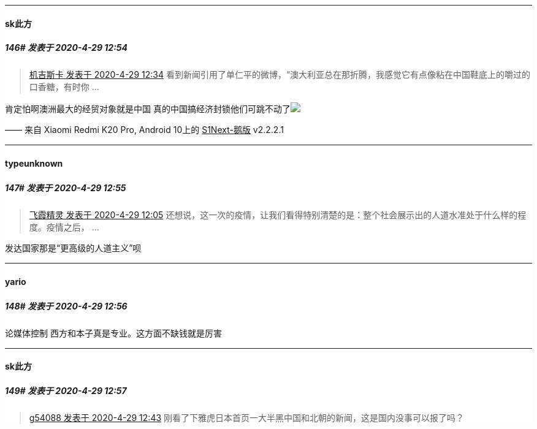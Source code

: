 

-----

####  sk此方  
##### 146#       发表于 2020-4-29 12:54



<blockquote><a href="httphttps://bbs.saraba1st.com/2b/forum.php?mod=redirect&amp;goto=findpost&amp;pid=47245363&amp;ptid=1930909" target="_blank">机吉斯卡 发表于 2020-4-29 12:34</a>
看到新闻引用了单仁平的微博，“澳大利亚总在那折腾，我感觉它有点像粘在中国鞋底上的嚼过的口香糖，有时你 ...</blockquote>
肯定怕啊澳洲最大的经贸对象就是中国 真的中国搞经济封锁他们可跳不动了<img src="https://static.saraba1st.com/image/smiley/face2017/067.png" referrerpolicy="no-referrer">

—— 来自 Xiaomi Redmi K20 Pro, Android 10上的 [S1Next-鹅版](https://github.com/ykrank/S1-Next/releases) v2.2.2.1







-----

####  typeunknown  
##### 147#       发表于 2020-4-29 12:55



<blockquote><a href="httphttps://bbs.saraba1st.com/2b/forum.php?mod=redirect&amp;goto=findpost&amp;pid=47244983&amp;ptid=1930909" target="_blank">飞霞精灵 发表于 2020-4-29 12:05</a>
还想说，这一次的疫情，让我们看得特别清楚的是：整个社会展示出的人道水准处于什么样的程度。疫情之后， ...</blockquote>
发达国家那是“更高级的人道主义”呗







-----

####  yario  
##### 148#       发表于 2020-4-29 12:56




论媒体控制 西方和本子真是专业。这方面不缺钱就是厉害







-----

####  sk此方  
##### 149#       发表于 2020-4-29 12:57



<blockquote><a href="httphttps://bbs.saraba1st.com/2b/forum.php?mod=redirect&amp;goto=findpost&amp;pid=47245467&amp;ptid=1930909" target="_blank">g54088 发表于 2020-4-29 12:43</a>
刚看了下雅虎日本首页一大半黑中国和北朝的新闻，这是国内没事可以报了吗？

